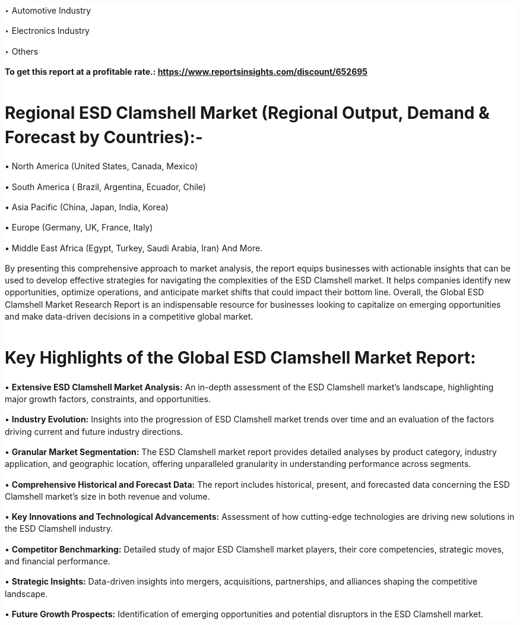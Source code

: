 ‣ Automotive Industry

‣ Electronics Industry

‣ Others

<strong>To get this report at a profitable rate.: <a href=https://www.reportsinsights.com/discount/652695>https://www.reportsinsights.com/discount/652695</a></strong></font>

# <strong>Regional ESD Clamshell Market (Regional Output, Demand &amp; Forecast by Countries):-</strong>

• North America (United States, Canada, Mexico)

• South America ( Brazil, Argentina, Ecuador, Chile)

• Asia Pacific (China, Japan, India, Korea)

• Europe (Germany, UK, France, Italy)

• Middle East Africa (Egypt, Turkey, Saudi Arabia, Iran) And More.

By presenting this comprehensive approach to market analysis, the report equips businesses with actionable insights that can be used to develop effective strategies for navigating the complexities of the ESD Clamshell market. It helps companies identify new opportunities, optimize operations, and anticipate market shifts that could impact their bottom line. Overall, the Global ESD Clamshell Market Research Report is an indispensable resource for businesses looking to capitalize on emerging opportunities and make data-driven decisions in a competitive global market.

# <strong>Key Highlights of the Global ESD Clamshell Market Report:</strong>

• <strong>Extensive ESD Clamshell Market Analysis:</strong> An in-depth assessment of the ESD Clamshell market’s landscape, highlighting major growth factors, constraints, and opportunities.

• <strong>Industry Evolution:</strong> Insights into the progression of ESD Clamshell market trends over time and an evaluation of the factors driving current and future industry directions.

• <strong>Granular Market Segmentation:</strong> The ESD Clamshell market report provides detailed analyses by product category, industry application, and geographic location, offering unparalleled granularity in understanding performance across segments.

• <strong>Comprehensive Historical and Forecast Data:</strong> The report includes historical, present, and forecasted data concerning the ESD Clamshell market’s size in both revenue and volume.

• <strong>Key Innovations and Technological Advancements:</strong> Assessment of how cutting-edge technologies are driving new solutions in the ESD Clamshell industry.

• <strong>Competitor Benchmarking:</strong> Detailed study of major ESD Clamshell market players, their core competencies, strategic moves, and financial performance.

• <strong>Strategic Insights:</strong> Data-driven insights into mergers, acquisitions, partnerships, and alliances shaping the competitive landscape.

• <strong>Future Growth Prospects:</strong> Identification of emerging opportunities and potential disruptors in the ESD Clamshell market.
